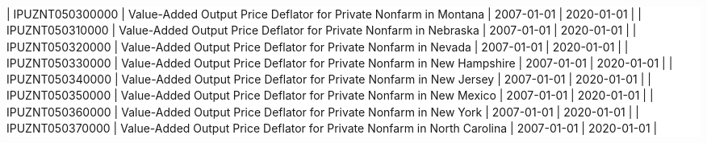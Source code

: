 | IPUZNT050300000 | Value-Added Output Price Deflator for Private Nonfarm in Montana                           | 2007-01-01          | 2020-01-01        |
| IPUZNT050310000 | Value-Added Output Price Deflator for Private Nonfarm in Nebraska                          | 2007-01-01          | 2020-01-01        |
| IPUZNT050320000 | Value-Added Output Price Deflator for Private Nonfarm in Nevada                            | 2007-01-01          | 2020-01-01        |
| IPUZNT050330000 | Value-Added Output Price Deflator for Private Nonfarm in New Hampshire                     | 2007-01-01          | 2020-01-01        |
| IPUZNT050340000 | Value-Added Output Price Deflator for Private Nonfarm in New Jersey                        | 2007-01-01          | 2020-01-01        |
| IPUZNT050350000 | Value-Added Output Price Deflator for Private Nonfarm in New Mexico                        | 2007-01-01          | 2020-01-01        |
| IPUZNT050360000 | Value-Added Output Price Deflator for Private Nonfarm in New York                          | 2007-01-01          | 2020-01-01        |
| IPUZNT050370000 | Value-Added Output Price Deflator for Private Nonfarm in North Carolina                    | 2007-01-01          | 2020-01-01        |
